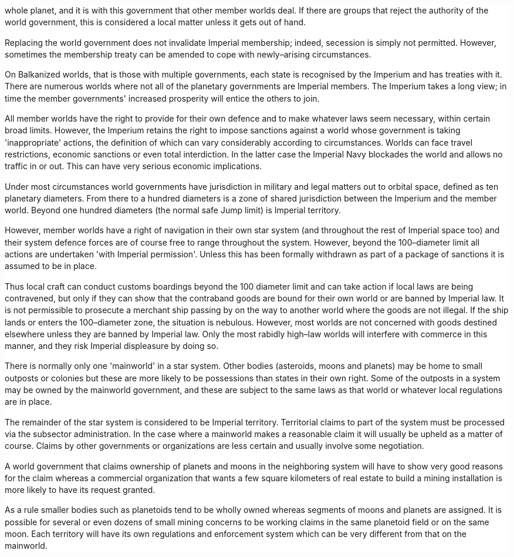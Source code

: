 whole planet, and it is with this government that other member worlds deal. If there are groups that reject the authority of the world government, this is considered a local matter unless it gets out of hand.

Replacing the world government does not invalidate Imperial membership; indeed, secession is simply not permitted. However, sometimes the membership treaty can be amended to cope with newly–arising circumstances.

On Balkanized worlds, that is those with multiple governments, each state is recognised by the Imperium and has treaties with it. There are numerous worlds where not all of the planetary governments are Imperial members. The Imperium takes a long view; in time the member governments' increased prosperity will entice the others to join.

All member worlds have the right to provide for their own defence and to make whatever laws seem necessary, within certain broad limits. However, the Imperium retains the right to impose sanctions against a world whose government is taking 'inappropriate' actions, the definition of which can vary considerably according to circumstances. Worlds can face travel restrictions, economic sanctions or even total interdiction. In the latter case the Imperial Navy blockades the world and allows no traffic in or out. This can have very serious economic implications.

Under most circumstances world governments have jurisdiction in military and legal matters out to orbital space, defined as ten planetary diameters. From there to a hundred diameters is a zone of shared jurisdiction between the Imperium and the member world. Beyond one hundred diameters (the normal safe Jump limit) is Imperial territory.

However, member worlds have a right of navigation in their own star system (and throughout the rest of Imperial space too) and their system defence forces are of course free to range throughout the system. However, beyond the 100–diameter limit all actions are undertaken 'with Imperial permission'. Unless this has been formally withdrawn as part of a package of sanctions it is assumed to be in place.

Thus local craft can conduct customs boardings beyond the 100 diameter limit and can take action if local laws are being contravened, but only if they can show that the contraband goods are bound for their own world or are banned by Imperial law. It is not permissible to prosecute a merchant ship passing by on the way to another world where the goods are not illegal. If the ship lands or enters the 100–diameter zone, the situation is nebulous. However, most worlds are not concerned with goods destined elsewhere unless they are banned by Imperial law. Only the most rabidly high–law worlds will interfere with commerce in this manner, and they risk Imperial displeasure by doing so.

There is normally only one 'mainworld' in a star system. Other bodies
(asteroids, moons and planets) may be home to small outposts or colonies but these are more likely to be possessions than states in their own right. Some of the outposts in a system may be owned by the mainworld government, and these are subject to the same laws as that world or whatever local regulations are in place.

The remainder of the star system is considered to be Imperial territory. Territorial claims to part of the system must be processed via the subsector administration. In the case where a mainworld makes a reasonable claim it will usually be upheld as a matter of course. Claims by other governments or organizations are less certain and usually involve some negotiation.

A world government that claims ownership of planets and moons in the neighboring system will have to show very good reasons for the claim whereas a commercial organization that wants a few square kilometers of real estate to build a mining installation is more likely to have its request granted.

As a rule smaller bodies such as planetoids tend to be wholly owned whereas segments of moons and planets are assigned. It is possible for several or even dozens of small mining concerns to be working claims in the same planetoid field or on the same moon. Each territory will have its own regulations and enforcement system which can be very different from that on the mainworld.
